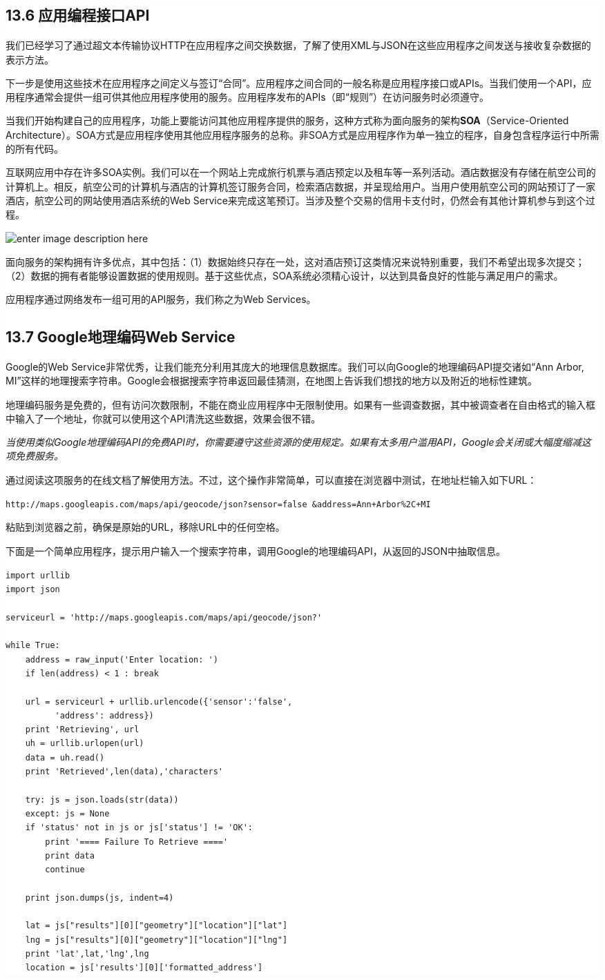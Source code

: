## 13.6 应用编程接口API

我们已经学习了通过超文本传输协议HTTP在应用程序之间交换数据，了解了使用XML与JSON在这些应用程序之间发送与接收复杂数据的表示方法。

下一步是使用这些技术在应用程序之间定义与签订“合同”。应用程序之间合同的一般名称是应用程序接口或APIs。当我们使用一个API，应用程序通常会提供一组可供其他应用程序使用的服务。应用程序发布的APIs（即“规则”）在访问服务时必须遵守。

当我们开始构建自己的应用程序，功能上要能访问其他应用程序提供的服务，这种方式称为面向服务的架构**SOA**（Service-Oriented Architecture）。SOA方式是应用程序使用其他应用程序服务的总称。非SOA方式是应用程序作为单一独立的程序，自身包含程序运行中所需的所有代码。

互联网应用中存在许多SOA实例。我们可以在一个网站上完成旅行机票与酒店预定以及租车等一系列活动。酒店数据没有存储在航空公司的计算机上。相反，航空公司的计算机与酒店的计算机签订服务合同，检索酒店数据，并呈现给用户。当用户使用航空公司的网站预订了一家酒店，航空公司的网站使用酒店系统的Web Service来完成这笔预订。当涉及整个交易的信用卡支付时，仍然会有其他计算机参与到这个过程。

![enter image description here](http://www.pythonlearn.com/html-270/book015.png)

面向服务的架构拥有许多优点，其中包括：（1）数据始终只存在一处，这对酒店预订这类情况来说特别重要，我们不希望出现多次提交；（2）数据的拥有者能够设置数据的使用规则。基于这些优点，SOA系统必须精心设计，以达到具备良好的性能与满足用户的需求。

应用程序通过网络发布一组可用的API服务，我们称之为Web Services。

## 13.7 Google地理编码Web Service

Google的Web Service非常优秀，让我们能充分利用其庞大的地理信息数据库。我们可以向Google的地理编码API提交诸如“Ann Arbor, MI”这样的地理搜索字符串。Google会根据搜索字符串返回最佳猜测，在地图上告诉我们想找的地方以及附近的地标性建筑。

地理编码服务是免费的，但有访问次数限制，不能在商业应用程序中无限制使用。如果有一些调查数据，其中被调查者在自由格式的输入框中输入了一个地址，你就可以使用这个API清洗这些数据，效果会很不错。

*当使用类似Google地理编码API的免费API时，你需要遵守这些资源的使用规定。如果有太多用户滥用API，Google会关闭或大幅度缩减这项免费服务。*

通过阅读这项服务的在线文档了解使用方法。不过，这个操作非常简单，可以直接在浏览器中测试，在地址栏输入如下URL：

```
http://maps.googleapis.com/maps/api/geocode/json?sensor=false &address=Ann+Arbor%2C+MI
```

粘贴到浏览器之前，确保是原始的URL，移除URL中的任何空格。

下面是一个简单应用程序，提示用户输入一个搜索字符串，调用Google的地理编码API，从返回的JSON中抽取信息。

```
import urllib
import json

serviceurl = 'http://maps.googleapis.com/maps/api/geocode/json?'

while True:
    address = raw_input('Enter location: ')
    if len(address) < 1 : break

    url = serviceurl + urllib.urlencode({'sensor':'false',
          'address': address})
    print 'Retrieving', url
    uh = urllib.urlopen(url)
    data = uh.read()
    print 'Retrieved',len(data),'characters'

    try: js = json.loads(str(data))
    except: js = None
    if 'status' not in js or js['status'] != 'OK':
        print '==== Failure To Retrieve ===='
        print data
        continue

    print json.dumps(js, indent=4)

    lat = js["results"][0]["geometry"]["location"]["lat"]
    lng = js["results"][0]["geometry"]["location"]["lng"]
    print 'lat',lat,'lng',lng
    location = js['results'][0]['formatted_address']
```